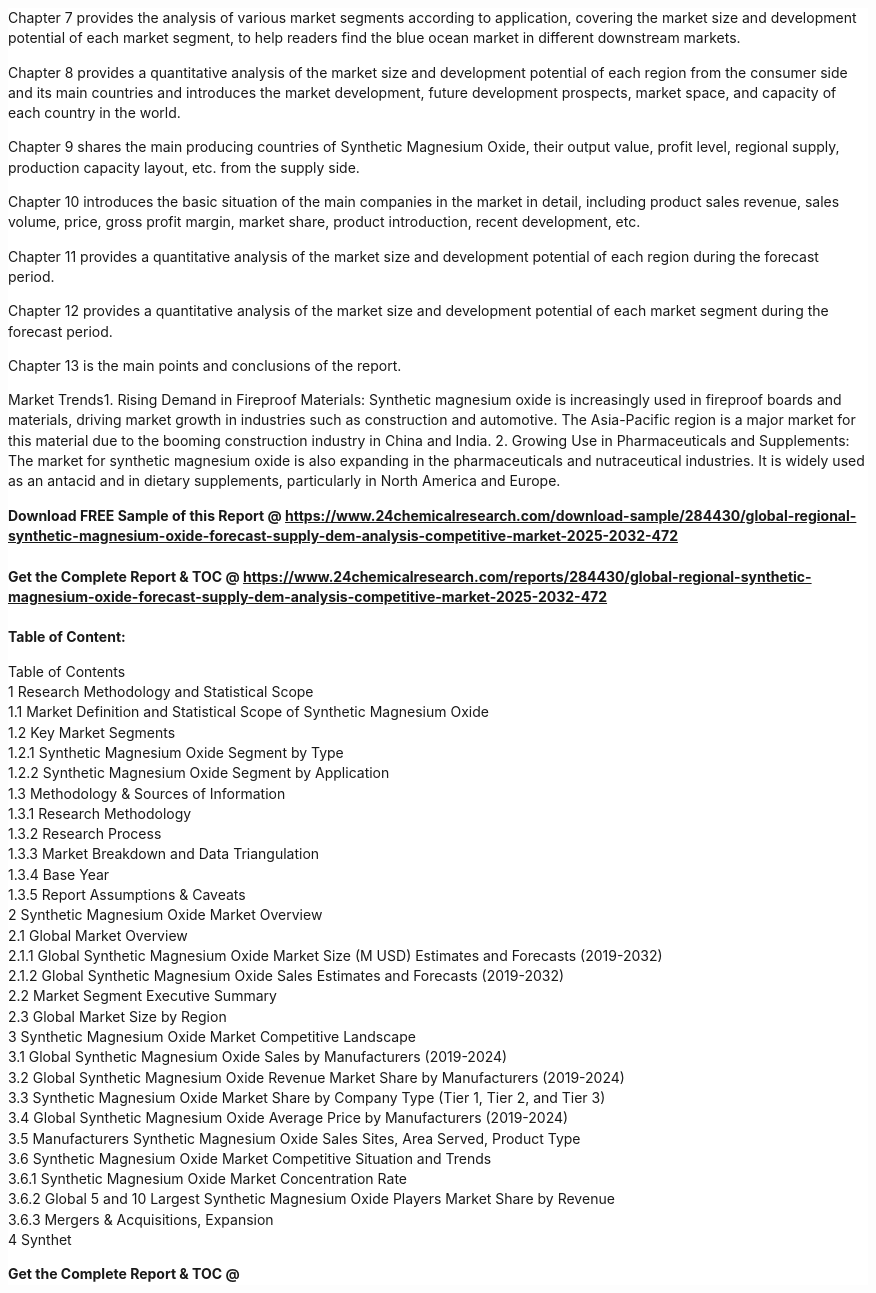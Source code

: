 Chapter 7 provides the analysis of various market segments according to application, covering the market size and development potential of each market segment, to help readers find the blue ocean market in different downstream markets.</p><p>
Chapter 8 provides a quantitative analysis of the market size and development potential of each region from the consumer side and its main countries and introduces the market development, future development prospects, market space, and capacity of each country in the world.</p><p>
Chapter 9 shares the main producing countries of Synthetic Magnesium Oxide, their output value, profit level, regional supply, production capacity layout, etc. from the supply side.</p><p>
Chapter 10 introduces the basic situation of the main companies in the market in detail, including product sales revenue, sales volume, price, gross profit margin, market share, product introduction, recent development, etc.</p><p>
Chapter 11 provides a quantitative analysis of the market size and development potential of each region during the forecast period.</p><p>
Chapter 12 provides a quantitative analysis of the market size and development potential of each market segment during the forecast period.</p><p>
Chapter 13 is the main points and conclusions of the report.</p><p>
</p><p>
Market Trends1. Rising Demand in Fireproof Materials: Synthetic magnesium oxide is increasingly used in fireproof boards and materials, driving market growth in industries such as construction and automotive. The Asia-Pacific region is a major market for this material due to the booming construction industry in China and India. 2. Growing Use in Pharmaceuticals and Supplements: The market for synthetic magnesium oxide is also expanding in the pharmaceuticals and nutraceutical industries. It is widely used as an antacid and in dietary supplements, particularly in North America and Europe.</p><div><b>Download FREE Sample of this Report @ 
            <a href="https://www.24chemicalresearch.com/download-sample/284430/global-regional-synthetic-magnesium-oxide-forecast-supply-dem-analysis-competitive-market-2025-2032-472">
            https://www.24chemicalresearch.com/download-sample/284430/global-regional-synthetic-magnesium-oxide-forecast-supply-dem-analysis-competitive-market-2025-2032-472</a></b></div><br><div><b>Get the Complete Report & TOC @ 
            <a href="https://www.24chemicalresearch.com/reports/284430/global-regional-synthetic-magnesium-oxide-forecast-supply-dem-analysis-competitive-market-2025-2032-472">
            https://www.24chemicalresearch.com/reports/284430/global-regional-synthetic-magnesium-oxide-forecast-supply-dem-analysis-competitive-market-2025-2032-472</a></b></div><br>
            <b>Table of Content:</b><p>Table of Contents<br />
1 Research Methodology and Statistical Scope<br />
1.1 Market Definition and Statistical Scope of Synthetic Magnesium Oxide<br />
1.2 Key Market Segments<br />
1.2.1 Synthetic Magnesium Oxide Segment by Type<br />
1.2.2 Synthetic Magnesium Oxide Segment by Application<br />
1.3 Methodology & Sources of Information<br />
1.3.1 Research Methodology<br />
1.3.2 Research Process<br />
1.3.3 Market Breakdown and Data Triangulation<br />
1.3.4 Base Year<br />
1.3.5 Report Assumptions & Caveats<br />
2 Synthetic Magnesium Oxide Market Overview<br />
2.1 Global Market Overview<br />
2.1.1 Global Synthetic Magnesium Oxide Market Size (M USD) Estimates and Forecasts (2019-2032)<br />
2.1.2 Global Synthetic Magnesium Oxide Sales Estimates and Forecasts (2019-2032)<br />
2.2 Market Segment Executive Summary<br />
2.3 Global Market Size by Region<br />
3 Synthetic Magnesium Oxide Market Competitive Landscape<br />
3.1 Global Synthetic Magnesium Oxide Sales by Manufacturers (2019-2024)<br />
3.2 Global Synthetic Magnesium Oxide Revenue Market Share by Manufacturers (2019-2024)<br />
3.3 Synthetic Magnesium Oxide Market Share by Company Type (Tier 1, Tier 2, and Tier 3)<br />
3.4 Global Synthetic Magnesium Oxide Average Price by Manufacturers (2019-2024)<br />
3.5 Manufacturers Synthetic Magnesium Oxide Sales Sites, Area Served, Product Type<br />
3.6 Synthetic Magnesium Oxide Market Competitive Situation and Trends<br />
3.6.1 Synthetic Magnesium Oxide Market Concentration Rate<br />
3.6.2 Global 5 and 10 Largest Synthetic Magnesium Oxide Players Market Share by Revenue<br />
3.6.3 Mergers & Acquisitions, Expansion<br />
4 Synthet</p><div><b>Get the Complete Report & TOC @ 